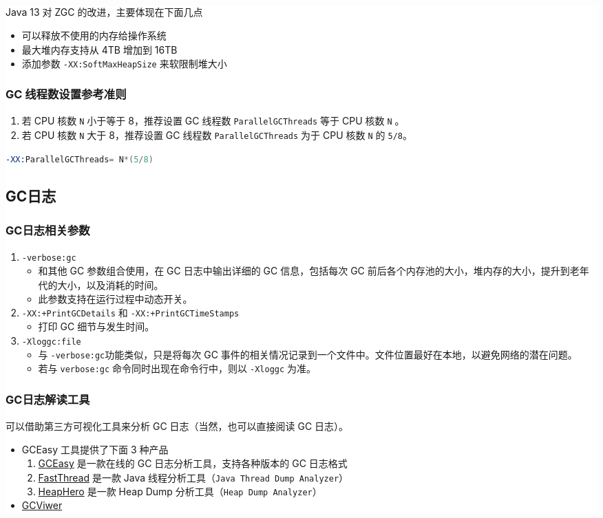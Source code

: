 Java 13 对 ZGC 的改进，主要体现在下面几点
* 可以释放不使用的内存给操作系统
* 最大堆内存支持从 4TB 增加到 16TB
* 添加参数 `-XX:SoftMaxHeapSize` 来软限制堆大小



### GC 线程数设置参考准则
1. 若 CPU 核数 `N` 小于等于 8，推荐设置 GC 线程数 `ParallelGCThreads` 等于 CPU 核数 `N` 。
2. 若 CPU 核数 `N` 大于 8，推荐设置 GC 线程数 `ParallelGCThreads` 为于 CPU 核数 `N` 的 `5/8`。



```s
-XX:ParallelGCThreads= N*(5/8)
```

## GC日志

### GC日志相关参数

1. `-verbose:gc`
   * 和其他 GC 参数组合使用，在 GC 日志中输出详细的 GC 信息，包括每次 GC 前后各个内存池的大小，堆内存的大小，提升到老年代的大小，以及消耗的时间。
   * 此参数支持在运行过程中动态开关。
2. `-XX:+PrintGCDetails` 和 `-XX:+PrintGCTimeStamps`
   * 打印 GC 细节与发生时间。
3. `-Xloggc:file`
   * 与 `-verbose:gc`功能类似，只是将每次 GC 事件的相关情况记录到一个文件中。文件位置最好在本地，以避免网络的潜在问题。
   * 若与 `verbose:gc` 命令同时出现在命令行中，则以 `-Xloggc` 为准。


### GC日志解读工具

可以借助第三方可视化工具来分析 GC 日志（当然，也可以直接阅读 GC 日志）。

* GCEasy 工具提供了下面 3 种产品
  1. [GCEasy](https://gceasy.io/) 是一款在线的 GC 日志分析工具，支持各种版本的 GC 日志格式
  2. [FastThread](https://fastthread.io/) 是一款 Java 线程分析工具（`Java Thread Dump Analyzer`）
  3. [HeapHero](https://heaphero.io/) 是一款 Heap Dump 分析工具（`Heap Dump Analyzer`）
* [GCViwer](https://github.com/chewiebug/GCViewer)